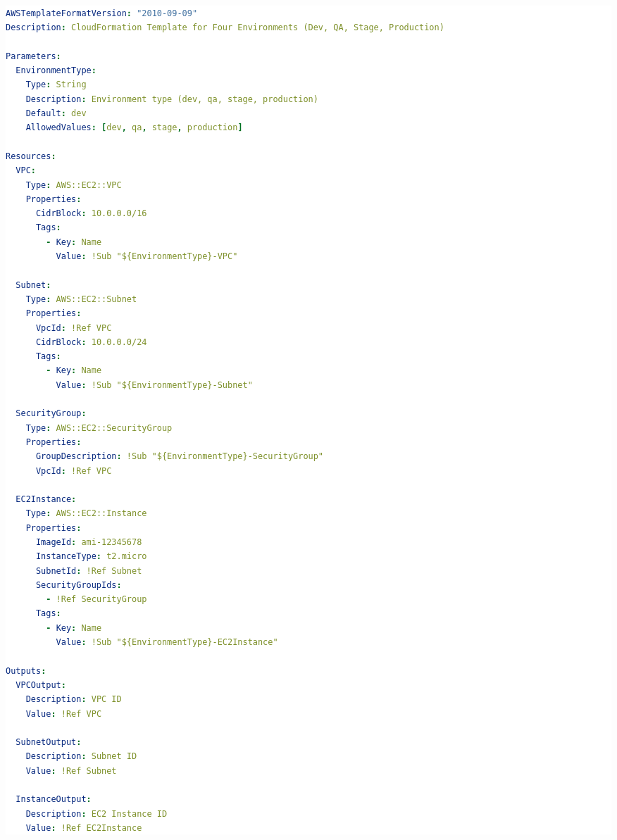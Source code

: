 ```yaml
AWSTemplateFormatVersion: "2010-09-09"
Description: CloudFormation Template for Four Environments (Dev, QA, Stage, Production)

Parameters:
  EnvironmentType:
    Type: String
    Description: Environment type (dev, qa, stage, production)
    Default: dev
    AllowedValues: [dev, qa, stage, production]

Resources:
  VPC:
    Type: AWS::EC2::VPC
    Properties:
      CidrBlock: 10.0.0.0/16
      Tags:
        - Key: Name
          Value: !Sub "${EnvironmentType}-VPC"

  Subnet:
    Type: AWS::EC2::Subnet
    Properties:
      VpcId: !Ref VPC
      CidrBlock: 10.0.0.0/24
      Tags:
        - Key: Name
          Value: !Sub "${EnvironmentType}-Subnet"

  SecurityGroup:
    Type: AWS::EC2::SecurityGroup
    Properties:
      GroupDescription: !Sub "${EnvironmentType}-SecurityGroup"
      VpcId: !Ref VPC

  EC2Instance:
    Type: AWS::EC2::Instance
    Properties:
      ImageId: ami-12345678
      InstanceType: t2.micro
      SubnetId: !Ref Subnet
      SecurityGroupIds:
        - !Ref SecurityGroup
      Tags:
        - Key: Name
          Value: !Sub "${EnvironmentType}-EC2Instance"

Outputs:
  VPCOutput:
    Description: VPC ID
    Value: !Ref VPC

  SubnetOutput:
    Description: Subnet ID
    Value: !Ref Subnet

  InstanceOutput:
    Description: EC2 Instance ID
    Value: !Ref EC2Instance
```
